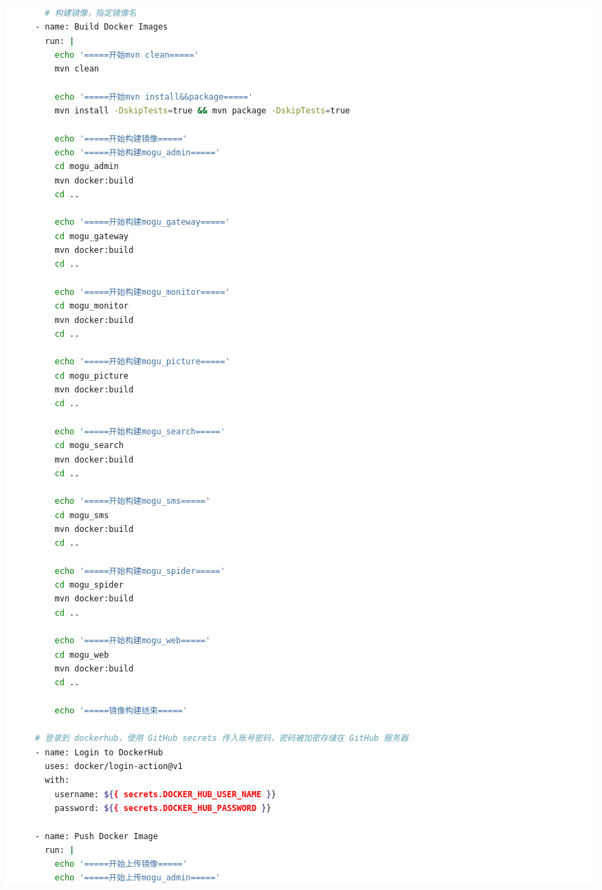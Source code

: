 ```bash
        # 构建镜像，指定镜像名
      - name: Build Docker Images
        run: |
          echo '=====开始mvn clean====='
          mvn clean

          echo '=====开始mvn install&&package====='
          mvn install -DskipTests=true && mvn package -DskipTests=true

          echo '=====开始构建镜像====='
          echo '=====开始构建mogu_admin====='
          cd mogu_admin
          mvn docker:build
          cd ..

          echo '=====开始构建mogu_gateway====='
          cd mogu_gateway
          mvn docker:build
          cd ..

          echo '=====开始构建mogu_monitor====='
          cd mogu_monitor
          mvn docker:build
          cd ..

          echo '=====开始构建mogu_picture====='
          cd mogu_picture
          mvn docker:build
          cd ..

          echo '=====开始构建mogu_search====='
          cd mogu_search
          mvn docker:build
          cd ..

          echo '=====开始构建mogu_sms====='
          cd mogu_sms
          mvn docker:build
          cd ..

          echo '=====开始构建mogu_spider====='
          cd mogu_spider
          mvn docker:build
          cd ..

          echo '=====开始构建mogu_web====='
          cd mogu_web
          mvn docker:build
          cd ..

          echo '=====镜像构建结束====='

      # 登录到 dockerhub，使用 GitHub secrets 传入账号密码，密码被加密存储在 GitHub 服务器
      - name: Login to DockerHub
        uses: docker/login-action@v1
        with:
          username: ${{ secrets.DOCKER_HUB_USER_NAME }}
          password: ${{ secrets.DOCKER_HUB_PASSWORD }}

      - name: Push Docker Image
        run: |
          echo '=====开始上传镜像====='
          echo '=====开始上传mogu_admin====='
```